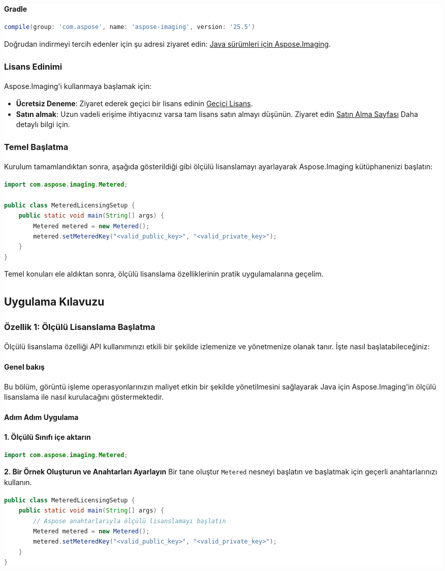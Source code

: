 **Gradle**
```gradle
compile(group: 'com.aspose', name: 'aspose-imaging', version: '25.5')
```

Doğrudan indirmeyi tercih edenler için şu adresi ziyaret edin: [Java sürümleri için Aspose.Imaging](https://releases.aspose.com/imaging/java/).

### Lisans Edinimi

Aspose.Imaging'i kullanmaya başlamak için:
- **Ücretsiz Deneme**: Ziyaret ederek geçici bir lisans edinin [Geçici Lisans](https://purchase.aspose.com/temporary-license/).
- **Satın almak**: Uzun vadeli erişime ihtiyacınız varsa tam lisans satın almayı düşünün. Ziyaret edin [Satın Alma Sayfası](https://purchase.aspose.com/buy) Daha detaylı bilgi için.

### Temel Başlatma

Kurulum tamamlandıktan sonra, aşağıda gösterildiği gibi ölçülü lisanslamayı ayarlayarak Aspose.Imaging kütüphanenizi başlatın:

```java
import com.aspose.imaging.Metered;

public class MeteredLicensingSetup {
    public static void main(String[] args) {
        Metered metered = new Metered();
        metered.setMeteredKey("<valid_public_key>", "<valid_private_key>");
    }
}
```

Temel konuları ele aldıktan sonra, ölçülü lisanslama özelliklerinin pratik uygulamalarına geçelim.

## Uygulama Kılavuzu

### Özellik 1: Ölçülü Lisanslama Başlatma

Ölçülü lisanslama özelliği API kullanımınızı etkili bir şekilde izlemenize ve yönetmenize olanak tanır. İşte nasıl başlatabileceğiniz:

#### Genel bakış
Bu bölüm, görüntü işleme operasyonlarınızın maliyet etkin bir şekilde yönetilmesini sağlayarak Java için Aspose.Imaging'in ölçülü lisanslama ile nasıl kurulacağını göstermektedir.

#### Adım Adım Uygulama

**1. Ölçülü Sınıfı içe aktarın**
```java
import com.aspose.imaging.Metered;
```

**2. Bir Örnek Oluşturun ve Anahtarları Ayarlayın**
Bir tane oluştur `Metered` nesneyi başlatın ve başlatmak için geçerli anahtarlarınızı kullanın.
```java
public class MeteredLicensingSetup {
    public static void main(String[] args) {
        // Aspose anahtarlarıyla ölçülü lisanslamayı başlatın
        Metered metered = new Metered();
        metered.setMeteredKey("<valid_public_key>", "<valid_private_key>");
    }
}
```
